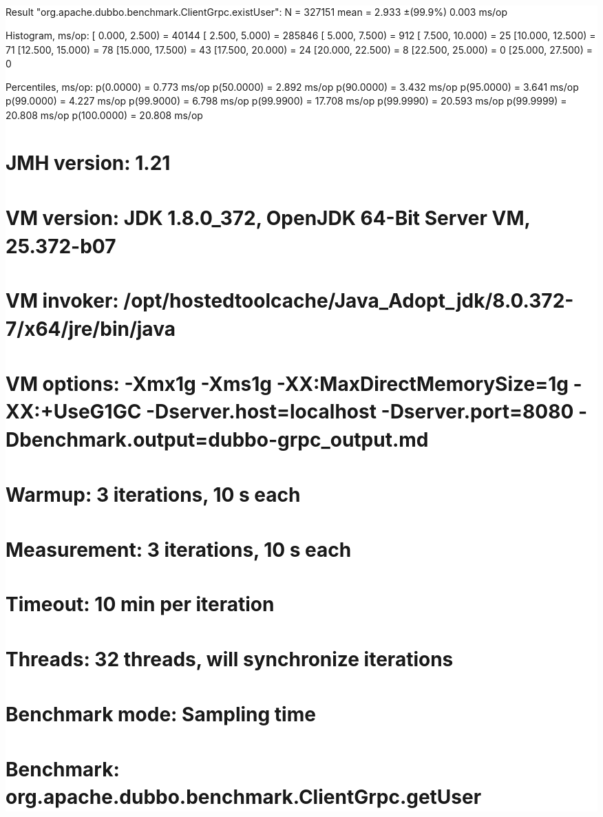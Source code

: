 

Result "org.apache.dubbo.benchmark.ClientGrpc.existUser":
  N = 327151
  mean =      2.933 ±(99.9%) 0.003 ms/op

  Histogram, ms/op:
    [ 0.000,  2.500) = 40144 
    [ 2.500,  5.000) = 285846 
    [ 5.000,  7.500) = 912 
    [ 7.500, 10.000) = 25 
    [10.000, 12.500) = 71 
    [12.500, 15.000) = 78 
    [15.000, 17.500) = 43 
    [17.500, 20.000) = 24 
    [20.000, 22.500) = 8 
    [22.500, 25.000) = 0 
    [25.000, 27.500) = 0 

  Percentiles, ms/op:
      p(0.0000) =      0.773 ms/op
     p(50.0000) =      2.892 ms/op
     p(90.0000) =      3.432 ms/op
     p(95.0000) =      3.641 ms/op
     p(99.0000) =      4.227 ms/op
     p(99.9000) =      6.798 ms/op
     p(99.9900) =     17.708 ms/op
     p(99.9990) =     20.593 ms/op
     p(99.9999) =     20.808 ms/op
    p(100.0000) =     20.808 ms/op


# JMH version: 1.21
# VM version: JDK 1.8.0_372, OpenJDK 64-Bit Server VM, 25.372-b07
# VM invoker: /opt/hostedtoolcache/Java_Adopt_jdk/8.0.372-7/x64/jre/bin/java
# VM options: -Xmx1g -Xms1g -XX:MaxDirectMemorySize=1g -XX:+UseG1GC -Dserver.host=localhost -Dserver.port=8080 -Dbenchmark.output=dubbo-grpc_output.md
# Warmup: 3 iterations, 10 s each
# Measurement: 3 iterations, 10 s each
# Timeout: 10 min per iteration
# Threads: 32 threads, will synchronize iterations
# Benchmark mode: Sampling time
# Benchmark: org.apache.dubbo.benchmark.ClientGrpc.getUser
